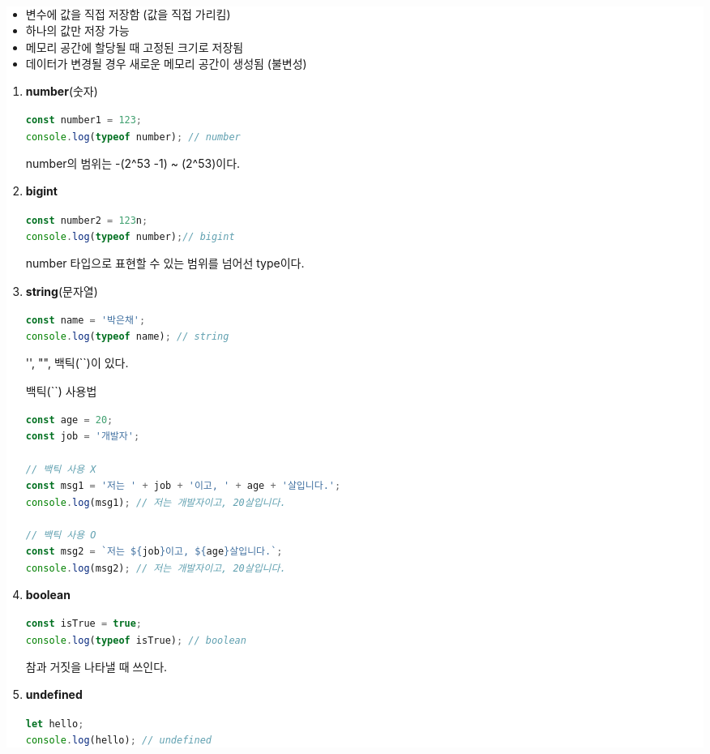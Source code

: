 - 변수에 값을 직접 저장함 (값을 직접 가리킴)
- 하나의 값만 저장 가능
- 메모리 공간에 할당될 때 고정된 크기로 저장됨
- 데이터가 변경될 경우 새로운 메모리 공간이 생성됨 (불변성)


1. **number**(숫자)

    ```JavaScript
    const number1 = 123;
    console.log(typeof number); // number
    ```

    number의 범위는 -(2^53 -1) ~ (2^53)이다.

2. **bigint**
   
    ```JavaScript
    const number2 = 123n;
    console.log(typeof number);// bigint
    ```

    number 타입으로 표현할 수 있는 범위를 넘어선 type이다.
    
3. **string**(문자열)
   
    ```JavaScript
    const name = '박은채';
    console.log(typeof name); // string
    ```
    
    '', "", 백틱(``)이 있다.

    백틱(``) 사용법

    ```JavaScript
    const age = 20;
    const job = '개발자';

    // 백틱 사용 X
    const msg1 = '저는 ' + job + '이고, ' + age + '살입니다.';
    console.log(msg1); // 저는 개발자이고, 20살입니다.

    // 백틱 사용 O
    const msg2 = `저는 ${job}이고, ${age}살입니다.`;
    console.log(msg2); // 저는 개발자이고, 20살입니다.
    ```

4. **boolean**
   
    ```JavaScript
    const isTrue = true;
    console.log(typeof isTrue); // boolean
    ```

    참과 거짓을 나타낼 때 쓰인다.

5. **undefined**
    ```JavaScript
    let hello;
    console.log(hello); // undefined
    ```

